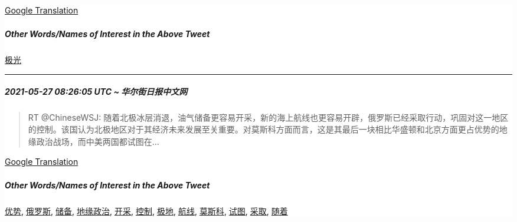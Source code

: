 [Google Translation](https://translate.google.com/?hi=en&tab=TT&sl=zh-CN&tl=en&op=translate&text=RT+%40bbcchinese%3A+%E5%9C%B0%E7%90%83%E4%B8%8A%E6%9C%80%E4%BC%9F%E5%A4%A7%E7%9A%84%E7%81%AF%E5%85%89%E7%A7%80%EF%BC%8C%E5%8C%97%E6%9E%81%E5%85%89%E6%98%AF%E8%87%AA%E7%84%B6%E7%95%8C%E6%9C%80%E7%A5%9E%E5%A5%87%E5%92%8C%E7%BB%9A%E4%B8%BD%E7%9A%84%E6%99%AF%E8%A7%82%E4%B9%8B%E4%B8%80%E3%80%82%E4%BD%86%E5%AE%83%E7%A9%B6%E7%AB%9F%E6%98%AF%E6%80%8E%E6%A0%B7%E5%BD%A2%E6%88%90%E7%9A%84%E5%91%A2%EF%BC%9Fhttps%3A%2F%2Ft.co%2Fhp5acmbnnp)
##### Other Words/Names of Interest in the Above Tweet
[极光](极光.md)
___
##### 2021-05-27 08:26:05 UTC ~ 华尔街日报中文网
> RT @ChineseWSJ: 随着北极冰层消退，油气储备更容易开采，新的海上航线也更容易开辟，俄罗斯已经采取行动，巩固对这一地区的控制。该国认为北极地区对于其经济未来发展至关重要。对莫斯科方面而言，这是其最后一块相比华盛顿和北京方面更占优势的地缘政治战场，而中美两国都试图在…

[Google Translation](https://translate.google.com/?hi=en&tab=TT&sl=zh-CN&tl=en&op=translate&text=RT+%40ChineseWSJ%3A+%E9%9A%8F%E7%9D%80%E5%8C%97%E6%9E%81%E5%86%B0%E5%B1%82%E6%B6%88%E9%80%80%EF%BC%8C%E6%B2%B9%E6%B0%94%E5%82%A8%E5%A4%87%E6%9B%B4%E5%AE%B9%E6%98%93%E5%BC%80%E9%87%87%EF%BC%8C%E6%96%B0%E7%9A%84%E6%B5%B7%E4%B8%8A%E8%88%AA%E7%BA%BF%E4%B9%9F%E6%9B%B4%E5%AE%B9%E6%98%93%E5%BC%80%E8%BE%9F%EF%BC%8C%E4%BF%84%E7%BD%97%E6%96%AF%E5%B7%B2%E7%BB%8F%E9%87%87%E5%8F%96%E8%A1%8C%E5%8A%A8%EF%BC%8C%E5%B7%A9%E5%9B%BA%E5%AF%B9%E8%BF%99%E4%B8%80%E5%9C%B0%E5%8C%BA%E7%9A%84%E6%8E%A7%E5%88%B6%E3%80%82%E8%AF%A5%E5%9B%BD%E8%AE%A4%E4%B8%BA%E5%8C%97%E6%9E%81%E5%9C%B0%E5%8C%BA%E5%AF%B9%E4%BA%8E%E5%85%B6%E7%BB%8F%E6%B5%8E%E6%9C%AA%E6%9D%A5%E5%8F%91%E5%B1%95%E8%87%B3%E5%85%B3%E9%87%8D%E8%A6%81%E3%80%82%E5%AF%B9%E8%8E%AB%E6%96%AF%E7%A7%91%E6%96%B9%E9%9D%A2%E8%80%8C%E8%A8%80%EF%BC%8C%E8%BF%99%E6%98%AF%E5%85%B6%E6%9C%80%E5%90%8E%E4%B8%80%E5%9D%97%E7%9B%B8%E6%AF%94%E5%8D%8E%E7%9B%9B%E9%A1%BF%E5%92%8C%E5%8C%97%E4%BA%AC%E6%96%B9%E9%9D%A2%E6%9B%B4%E5%8D%A0%E4%BC%98%E5%8A%BF%E7%9A%84%E5%9C%B0%E7%BC%98%E6%94%BF%E6%B2%BB%E6%88%98%E5%9C%BA%EF%BC%8C%E8%80%8C%E4%B8%AD%E7%BE%8E%E4%B8%A4%E5%9B%BD%E9%83%BD%E8%AF%95%E5%9B%BE%E5%9C%A8%E2%80%A6)
##### Other Words/Names of Interest in the Above Tweet
[优势](优势.md), [俄罗斯](俄罗斯.md), [储备](储备.md), [地缘政治](地缘政治.md), [开采](开采.md), [控制](控制.md), [极地](极地.md), [航线](航线.md), [莫斯科](莫斯科.md), [试图](试图.md), [采取](采取.md), [随着](随着.md)
